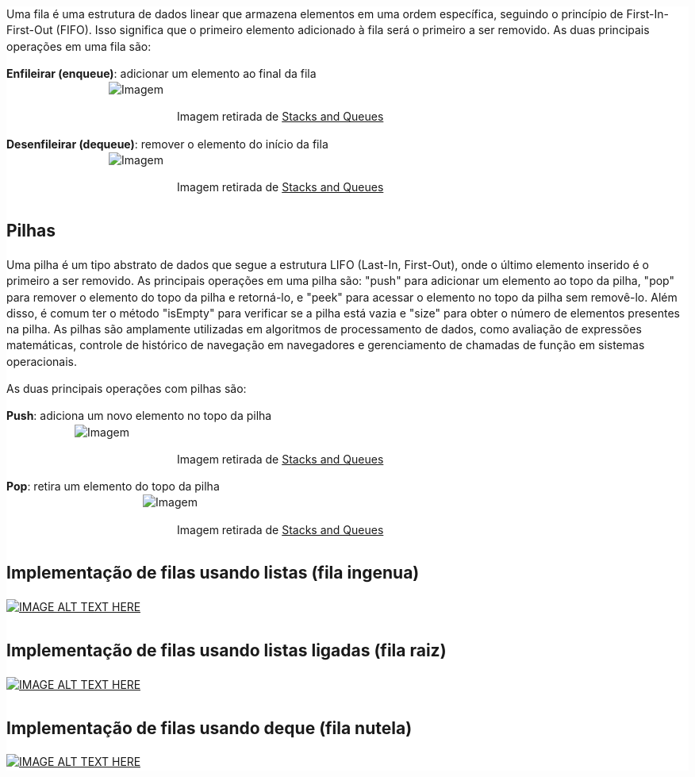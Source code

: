 Uma fila é uma estrutura de dados linear que armazena elementos em uma ordem específica, seguindo o princípio de First-In-First-Out (FIFO). Isso significa que o primeiro elemento adicionado à fila será o primeiro a ser removido. As duas principais operações em uma fila são:

**Enfileirar (enqueue)**: adicionar um elemento ao final da fila
<img src="https://camo.githubusercontent.com/5a38160aa4fb98e74c1a0ad5e17d69787d0a0ef00697737bcdf67d1635d69d0b/687474703a2f2f7777772e746861676f6d697a65722e636f6d2f696d672f51756575654164642e676966" alt="Imagem" style="display: block; margin: 0 auto; width: 70%;">
<p style="margin-left: 25%">Imagem retirada de <a href="https://github.com/mary-tkachenko/stack-and-queues">Stacks and Queues</a></p>

**Desenfileirar (dequeue)**: remover o elemento do início da fila
<img src="https://camo.githubusercontent.com/dfc9537ddc4180bbe7d53b555ac1da70b0e8460c545cea9e78ede937eeab114c/687474703a2f2f7777772e746861676f6d697a65722e636f6d2f696d672f517565756552656d6f76652e676966" alt="Imagem" style="display: block; margin: 0 auto; width: 70%;">
<p style="margin-left: 25%">Imagem retirada de <a href="https://github.com/mary-tkachenko/stack-and-queues">Stacks and Queues</a></p>

## Pilhas

Uma pilha é um tipo abstrato de dados que segue a estrutura LIFO (Last-In, First-Out), onde o último elemento inserido é o primeiro a ser removido. As principais operações em uma pilha são: "push" para adicionar um elemento ao topo da pilha, "pop" para remover o elemento do topo da pilha e retorná-lo, e "peek" para acessar o elemento no topo da pilha sem removê-lo. Além disso, é comum ter o método "isEmpty" para verificar se a pilha está vazia e "size" para obter o número de elementos presentes na pilha. As pilhas são amplamente utilizadas em algoritmos de processamento de dados, como avaliação de expressões matemáticas, controle de histórico de navegação em navegadores e gerenciamento de chamadas de função em sistemas operacionais.

As duas principais operações com pilhas são:

**Push**: adiciona um novo elemento no topo da pilha
<img src="https://camo.githubusercontent.com/f1431aa3d59e26c83fabfb0310a03f63c118be03d9642bc8f2612cb5d0f9a53e/687474703a2f2f7777772e746861676f6d697a65722e636f6d2f696d672f537461636b507573682e676966" alt="Imagem" style="display: block; margin: 0 auto; width: 80%;">
<p style="margin-left: 25%">Imagem retirada de <a href="https://github.com/mary-tkachenko/stack-and-queues">Stacks and Queues</a></p>

**Pop**: retira um elemento do topo da pilha
<img src="https://camo.githubusercontent.com/d8d3d929a18cdd3076e99586e494ca194e6b8414692e7c5c1a480c765616b56c/687474703a2f2f7777772e746861676f6d697a65722e636f6d2f696d672f537461636b506f702e676966" alt="Imagem" style="display: block; margin: 0 auto; width: 60%;">
<p style="margin-left: 25%">Imagem retirada de <a href="https://github.com/mary-tkachenko/stack-and-queues">Stacks and Queues</a></p>


## Implementação de filas usando listas (fila ingenua)

[![IMAGE ALT TEXT HERE](https://img.youtube.com/vi/nBv1Q_bdbTw/hqdefault.jpg)](https://www.youtube.com/watch?v=nBv1Q_bdbTw)

## Implementação de filas usando listas ligadas (fila raiz)

[![IMAGE ALT TEXT HERE](https://img.youtube.com/vi/1oFL12wy9Yw/hqdefault.jpg)](https://www.youtube.com/watch?v=1oFL12wy9Yw)

## Implementação de filas usando deque (fila nutela)

[![IMAGE ALT TEXT HERE](https://img.youtube.com/vi/68DhAuEBVP8/hqdefault.jpg)](https://www.youtube.com/watch?v=68DhAuEBVP8)

